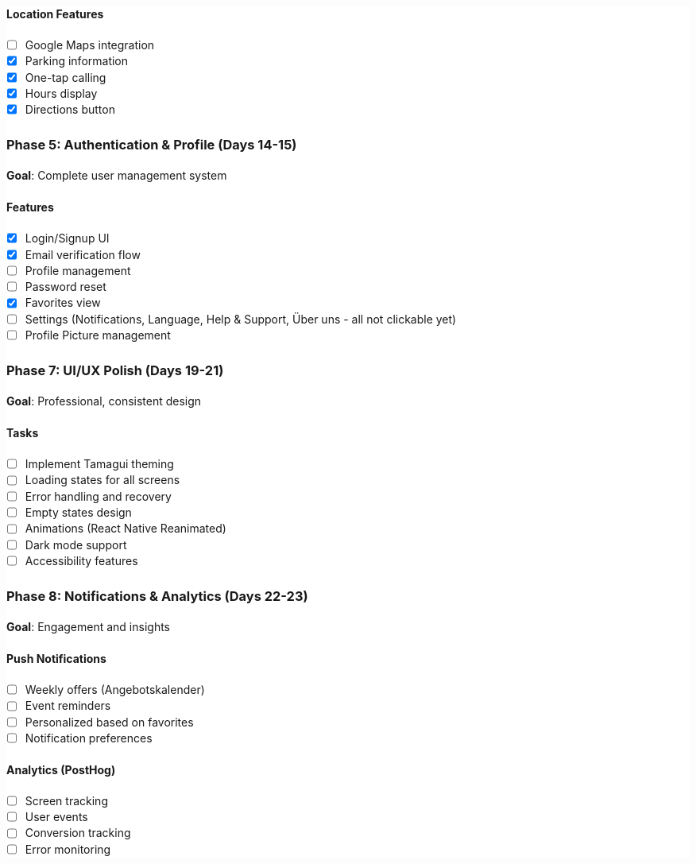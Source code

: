#### Location Features

- [ ] Google Maps integration
- [x] Parking information
- [x] One-tap calling
- [x] Hours display
- [x] Directions button

### Phase 5: Authentication & Profile (Days 14-15)

**Goal**: Complete user management system

#### Features

- [x] Login/Signup UI
- [x] Email verification flow
- [ ] Profile management
- [ ] Password reset
- [x] Favorites view
- [ ] Settings (Notifications, Language, Help & Support, Über uns - all not clickable yet)
- [ ] Profile Picture management

### Phase 7: UI/UX Polish (Days 19-21)

**Goal**: Professional, consistent design

#### Tasks

- [ ] Implement Tamagui theming
- [ ] Loading states for all screens
- [ ] Error handling and recovery
- [ ] Empty states design
- [ ] Animations (React Native Reanimated)
- [ ] Dark mode support
- [ ] Accessibility features

### Phase 8: Notifications & Analytics (Days 22-23)

**Goal**: Engagement and insights

#### Push Notifications

- [ ] Weekly offers (Angebotskalender)
- [ ] Event reminders
- [ ] Personalized based on favorites
- [ ] Notification preferences

#### Analytics (PostHog)

- [ ] Screen tracking
- [ ] User events
- [ ] Conversion tracking
- [ ] Error monitoring
